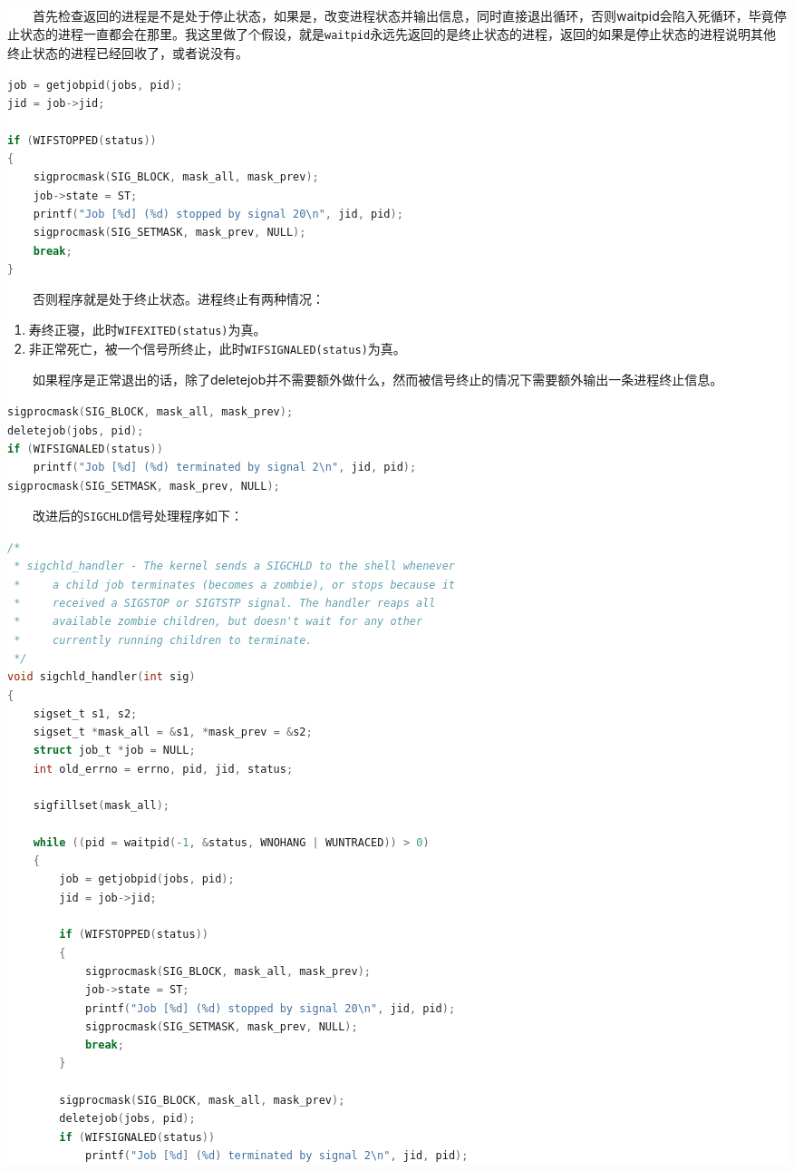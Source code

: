 &emsp;&emsp;首先检查返回的进程是不是处于停止状态，如果是，改变进程状态并输出信息，同时直接退出循环，否则waitpid会陷入死循环，毕竟停止状态的进程一直都会在那里。我这里做了个假设，就是`waitpid`永远先返回的是终止状态的进程，返回的如果是停止状态的进程说明其他终止状态的进程已经回收了，或者说没有。

```c
job = getjobpid(jobs, pid);
jid = job->jid;

if (WIFSTOPPED(status))
{
    sigprocmask(SIG_BLOCK, mask_all, mask_prev);
    job->state = ST;
    printf("Job [%d] (%d) stopped by signal 20\n", jid, pid);
    sigprocmask(SIG_SETMASK, mask_prev, NULL);
    break;
}
```

&emsp;&emsp;否则程序就是处于终止状态。进程终止有两种情况：
1. 寿终正寝，此时`WIFEXITED(status)`为真。
2. 非正常死亡，被一个信号所终止，此时`WIFSIGNALED(status)`为真。

&emsp;&emsp;如果程序是正常退出的话，除了deletejob并不需要额外做什么，然而被信号终止的情况下需要额外输出一条进程终止信息。

```c
sigprocmask(SIG_BLOCK, mask_all, mask_prev);
deletejob(jobs, pid);
if (WIFSIGNALED(status))
    printf("Job [%d] (%d) terminated by signal 2\n", jid, pid);
sigprocmask(SIG_SETMASK, mask_prev, NULL);
```

&emsp;&emsp;改进后的`SIGCHLD`信号处理程序如下：
```c
/*
 * sigchld_handler - The kernel sends a SIGCHLD to the shell whenever
 *     a child job terminates (becomes a zombie), or stops because it
 *     received a SIGSTOP or SIGTSTP signal. The handler reaps all
 *     available zombie children, but doesn't wait for any other
 *     currently running children to terminate.
 */
void sigchld_handler(int sig)
{
    sigset_t s1, s2;
    sigset_t *mask_all = &s1, *mask_prev = &s2;
    struct job_t *job = NULL; 
    int old_errno = errno, pid, jid, status;

    sigfillset(mask_all);

    while ((pid = waitpid(-1, &status, WNOHANG | WUNTRACED)) > 0)
    {
        job = getjobpid(jobs, pid);
        jid = job->jid;

        if (WIFSTOPPED(status))
        {
            sigprocmask(SIG_BLOCK, mask_all, mask_prev);
            job->state = ST;
            printf("Job [%d] (%d) stopped by signal 20\n", jid, pid);
            sigprocmask(SIG_SETMASK, mask_prev, NULL);
            break;
        }

        sigprocmask(SIG_BLOCK, mask_all, mask_prev);
        deletejob(jobs, pid);
        if (WIFSIGNALED(status))
            printf("Job [%d] (%d) terminated by signal 2\n", jid, pid);
```